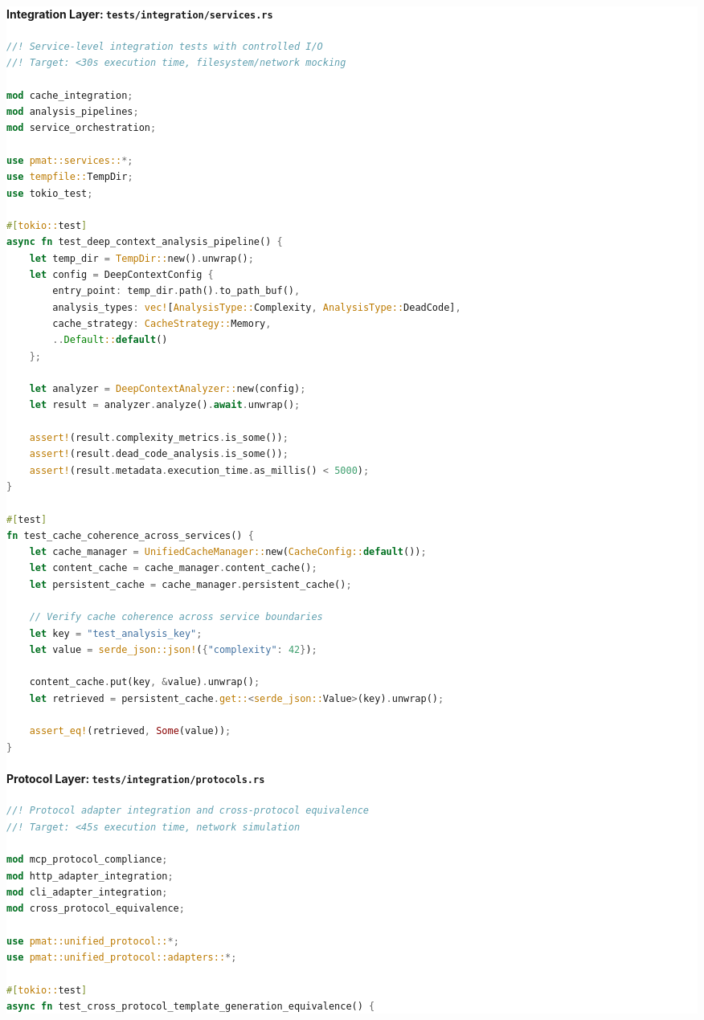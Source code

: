 
#### Integration Layer: `tests/integration/services.rs`
```rust
//! Service-level integration tests with controlled I/O
//! Target: <30s execution time, filesystem/network mocking

mod cache_integration;
mod analysis_pipelines;
mod service_orchestration;

use pmat::services::*;
use tempfile::TempDir;
use tokio_test;

#[tokio::test]
async fn test_deep_context_analysis_pipeline() {
    let temp_dir = TempDir::new().unwrap();
    let config = DeepContextConfig {
        entry_point: temp_dir.path().to_path_buf(),
        analysis_types: vec![AnalysisType::Complexity, AnalysisType::DeadCode],
        cache_strategy: CacheStrategy::Memory,
        ..Default::default()
    };
    
    let analyzer = DeepContextAnalyzer::new(config);
    let result = analyzer.analyze().await.unwrap();
    
    assert!(result.complexity_metrics.is_some());
    assert!(result.dead_code_analysis.is_some());
    assert!(result.metadata.execution_time.as_millis() < 5000);
}

#[test]
fn test_cache_coherence_across_services() {
    let cache_manager = UnifiedCacheManager::new(CacheConfig::default());
    let content_cache = cache_manager.content_cache();
    let persistent_cache = cache_manager.persistent_cache();
    
    // Verify cache coherence across service boundaries
    let key = "test_analysis_key";
    let value = serde_json::json!({"complexity": 42});
    
    content_cache.put(key, &value).unwrap();
    let retrieved = persistent_cache.get::<serde_json::Value>(key).unwrap();
    
    assert_eq!(retrieved, Some(value));
}
```

#### Protocol Layer: `tests/integration/protocols.rs`
```rust
//! Protocol adapter integration and cross-protocol equivalence
//! Target: <45s execution time, network simulation

mod mcp_protocol_compliance;
mod http_adapter_integration; 
mod cli_adapter_integration;
mod cross_protocol_equivalence;

use pmat::unified_protocol::*;
use pmat::unified_protocol::adapters::*;

#[tokio::test]
async fn test_cross_protocol_template_generation_equivalence() {
```